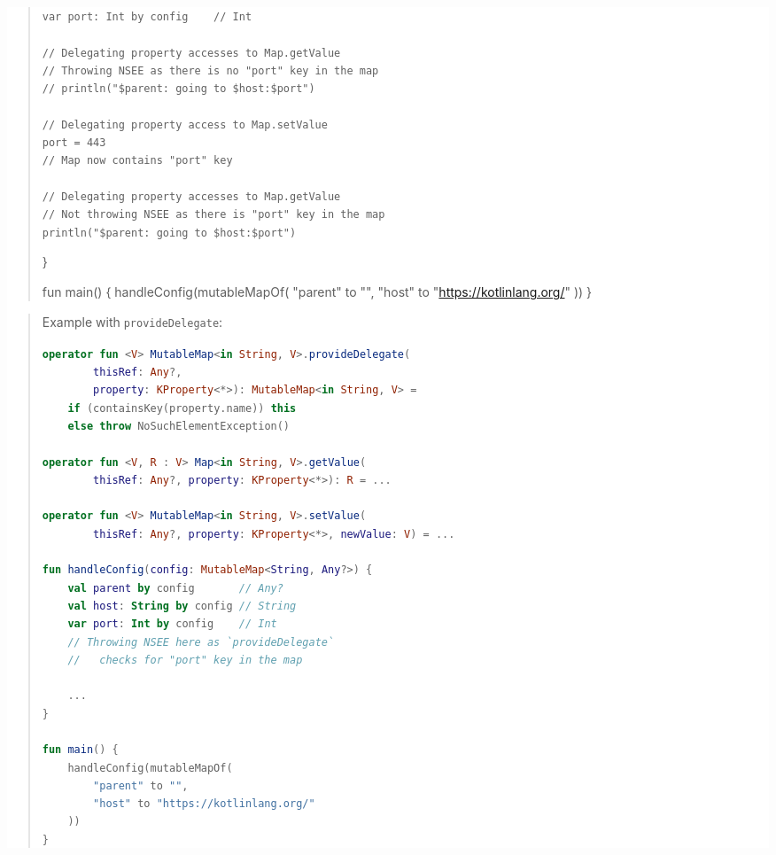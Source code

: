 >     var port: Int by config    // Int
> 
>     // Delegating property accesses to Map.getValue
>     // Throwing NSEE as there is no "port" key in the map
>     // println("$parent: going to $host:$port")
> 
>     // Delegating property access to Map.setValue
>     port = 443
>     // Map now contains "port" key
> 
>     // Delegating property accesses to Map.getValue
>     // Not throwing NSEE as there is "port" key in the map
>     println("$parent: going to $host:$port")
> }
> 
> fun main() {
>     handleConfig(mutableMapOf(
>         "parent" to "",
>         "host" to "https://kotlinlang.org/"
>     ))
> }
> ```

> Example with `provideDelegate`:
> 
> ```kotlin
> operator fun <V> MutableMap<in String, V>.provideDelegate(
>         thisRef: Any?,
>         property: KProperty<*>): MutableMap<in String, V> =
>     if (containsKey(property.name)) this
>     else throw NoSuchElementException()
> 
> operator fun <V, R : V> Map<in String, V>.getValue(
>         thisRef: Any?, property: KProperty<*>): R = ...
> 
> operator fun <V> MutableMap<in String, V>.setValue(
>         thisRef: Any?, property: KProperty<*>, newValue: V) = ...
> 
> fun handleConfig(config: MutableMap<String, Any?>) {
>     val parent by config       // Any?
>     val host: String by config // String
>     var port: Int by config    // Int
>     // Throwing NSEE here as `provideDelegate`
>     //   checks for "port" key in the map
> 
>     ...
> }
> 
> fun main() {
>     handleConfig(mutableMapOf(
>         "parent" to "",
>         "host" to "https://kotlinlang.org/"
>     ))
> }
> ```
